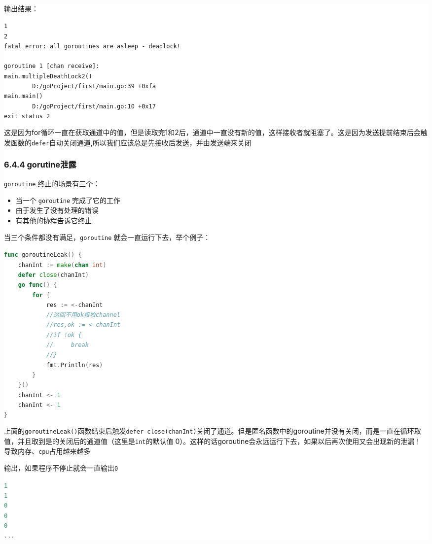 输出结果：

~~~
1
2
fatal error: all goroutines are asleep - deadlock!

goroutine 1 [chan receive]:
main.multipleDeathLock2()
        D:/goProject/first/main.go:39 +0xfa
main.main()
        D:/goProject/first/main.go:10 +0x17
exit status 2
~~~

这是因为for循环一直在获取通道中的值，但是读取完1和2后，通道中一直没有新的值，这样接收者就阻塞了。这是因为发送提前结束后会触发函数的`defer`自动关闭通道,所以我们应该总是先接收后发送，并由发送端来关闭

### 6.4.4 gorutine泄露

`goroutine` 终止的场景有三个：

- 当一个 `goroutine` 完成了它的工作
- 由于发生了没有处理的错误
- 有其他的协程告诉它终止

当三个条件都没有满足，`goroutine` 就会一直运行下去，举个例子：

```go
func goroutineLeak() {
    chanInt := make(chan int)
    defer close(chanInt)
    go func() {
        for {
            res := <-chanInt
            //这回不用ok接收channel
            //res,ok := <-chanInt
            //if !ok {
            //     break
            //}
            fmt.Println(res)
        }
    }()
    chanInt <- 1
    chanInt <- 1
}
```

上面的`goroutineLeak()`函数结束后触发`defer close(chanInt)`关闭了通道。但是匿名函数中的goroutine并没有关闭，而是一直在循环取值，并且取到是的关闭后的通道值（这里是`int`的默认值 0）。这样的话goroutine会永远运行下去，如果以后再次使用又会出现新的泄漏！导致内存、`cpu`占用越来越多

输出，如果程序不停止就会一直输出`0`

```go
1
1
0
0
0
...
```
